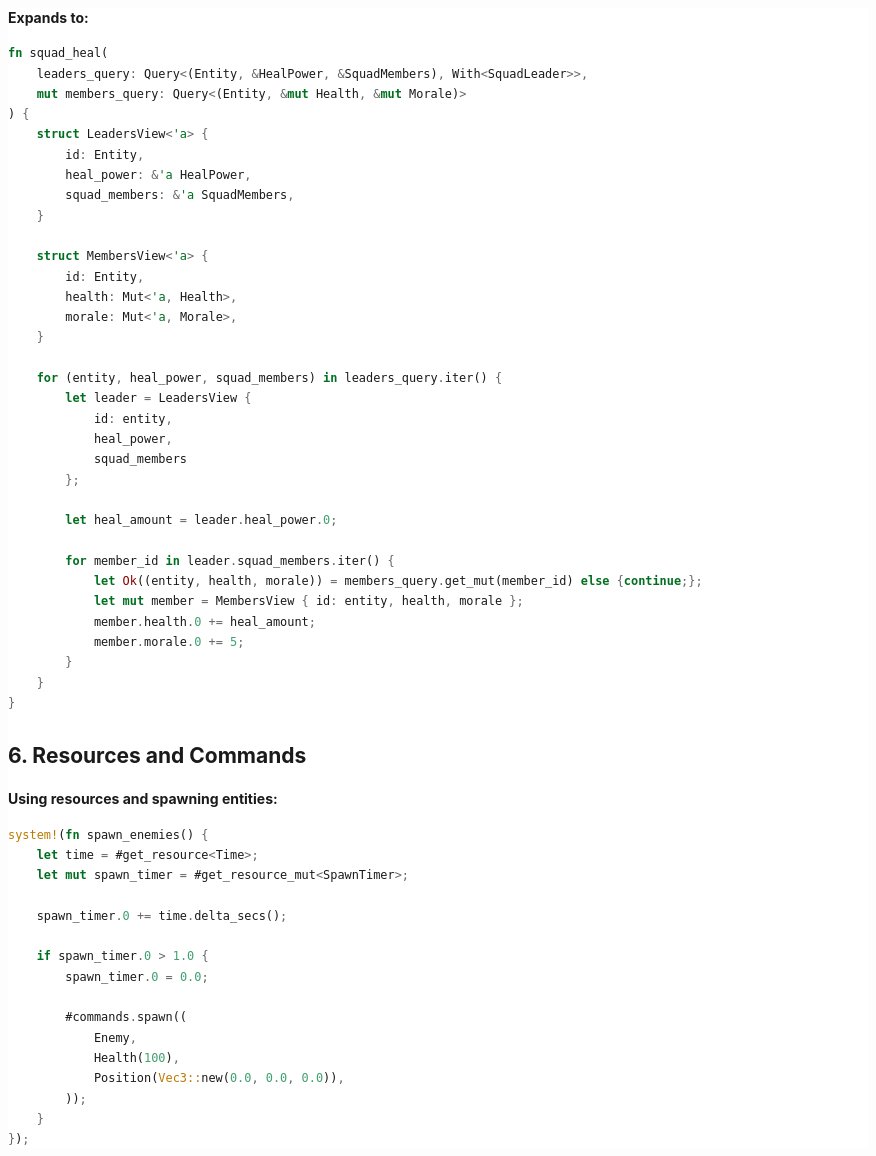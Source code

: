**Expands to:**
```rust
fn squad_heal(
    leaders_query: Query<(Entity, &HealPower, &SquadMembers), With<SquadLeader>>,
    mut members_query: Query<(Entity, &mut Health, &mut Morale)>
) {
    struct LeadersView<'a> {
        id: Entity,
        heal_power: &'a HealPower,
        squad_members: &'a SquadMembers,
    }

    struct MembersView<'a> {
        id: Entity,
        health: Mut<'a, Health>,
        morale: Mut<'a, Morale>,
    }

    for (entity, heal_power, squad_members) in leaders_query.iter() {
        let leader = LeadersView {
            id: entity,
            heal_power,
            squad_members
        };

        let heal_amount = leader.heal_power.0;

        for member_id in leader.squad_members.iter() {
            let Ok((entity, health, morale)) = members_query.get_mut(member_id) else {continue;};
            let mut member = MembersView { id: entity, health, morale };
            member.health.0 += heal_amount;
            member.morale.0 += 5;
        }
    }
}
```

## 6. Resources and Commands

**Using resources and spawning entities:**
```rust
system!(fn spawn_enemies() {
    let time = #get_resource<Time>;
    let mut spawn_timer = #get_resource_mut<SpawnTimer>;
    
    spawn_timer.0 += time.delta_secs();
    
    if spawn_timer.0 > 1.0 {
        spawn_timer.0 = 0.0;
        
        #commands.spawn((
            Enemy,
            Health(100),
            Position(Vec3::new(0.0, 0.0, 0.0)),
        ));
    }
});
```
